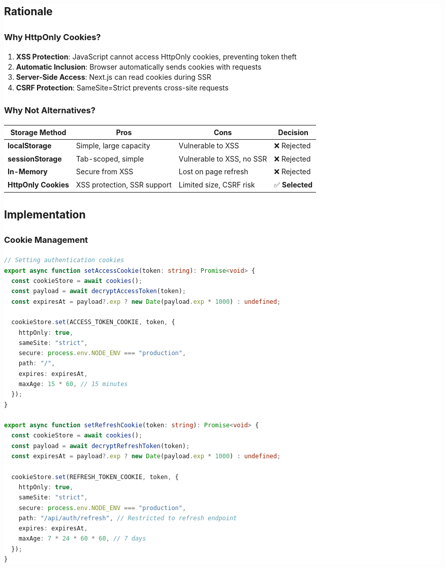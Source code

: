 ## Rationale

### Why HttpOnly Cookies?

1. **XSS Protection**: JavaScript cannot access HttpOnly cookies, preventing token theft
2. **Automatic Inclusion**: Browser automatically sends cookies with requests
3. **Server-Side Access**: Next.js can read cookies during SSR
4. **CSRF Protection**: SameSite=Strict prevents cross-site requests

### Why Not Alternatives?

| Storage Method       | Pros                        | Cons                      | Decision        |
| -------------------- | --------------------------- | ------------------------- | --------------- |
| **localStorage**     | Simple, large capacity      | Vulnerable to XSS         | ❌ Rejected     |
| **sessionStorage**   | Tab-scoped, simple          | Vulnerable to XSS, no SSR | ❌ Rejected     |
| **In-Memory**        | Secure from XSS             | Lost on page refresh      | ❌ Rejected     |
| **HttpOnly Cookies** | XSS protection, SSR support | Limited size, CSRF risk   | ✅ **Selected** |

## Implementation

### Cookie Management

```typescript
// Setting authentication cookies
export async function setAccessCookie(token: string): Promise<void> {
  const cookieStore = await cookies();
  const payload = await decryptAccessToken(token);
  const expiresAt = payload?.exp ? new Date(payload.exp * 1000) : undefined;

  cookieStore.set(ACCESS_TOKEN_COOKIE, token, {
    httpOnly: true,
    sameSite: "strict",
    secure: process.env.NODE_ENV === "production",
    path: "/",
    expires: expiresAt,
    maxAge: 15 * 60, // 15 minutes
  });
}

export async function setRefreshCookie(token: string): Promise<void> {
  const cookieStore = await cookies();
  const payload = await decryptRefreshToken(token);
  const expiresAt = payload?.exp ? new Date(payload.exp * 1000) : undefined;

  cookieStore.set(REFRESH_TOKEN_COOKIE, token, {
    httpOnly: true,
    sameSite: "strict",
    secure: process.env.NODE_ENV === "production",
    path: "/api/auth/refresh", // Restricted to refresh endpoint
    expires: expiresAt,
    maxAge: 7 * 24 * 60 * 60, // 7 days
  });
}
```
